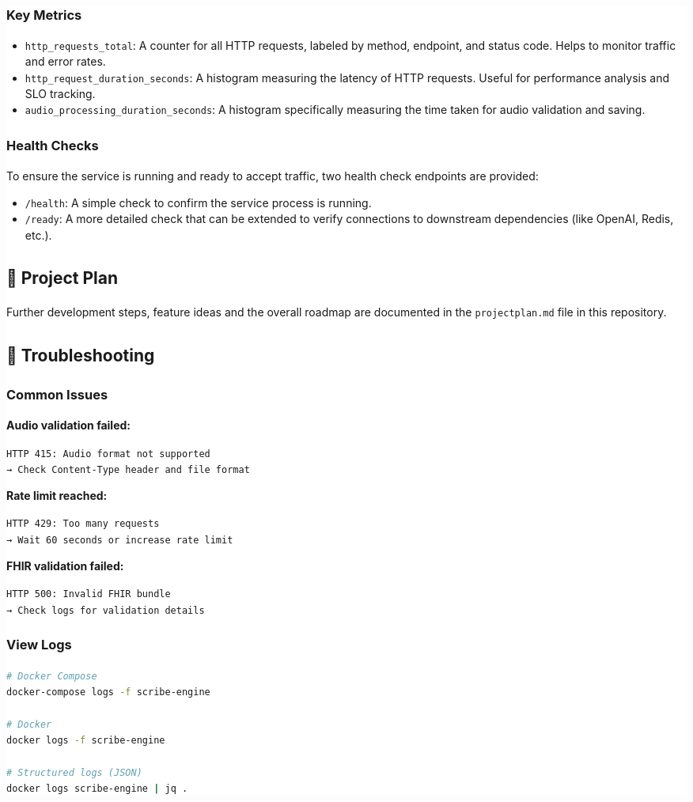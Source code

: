 ### Key Metrics

- `http_requests_total`: A counter for all HTTP requests, labeled by method, endpoint, and status code. Helps to monitor traffic and error rates.
- `http_request_duration_seconds`: A histogram measuring the latency of HTTP requests. Useful for performance analysis and SLO tracking.
- `audio_processing_duration_seconds`: A histogram specifically measuring the time taken for audio validation and saving.

### Health Checks

To ensure the service is running and ready to accept traffic, two health check endpoints are provided:
- `/health`: A simple check to confirm the service process is running.
- `/ready`: A more detailed check that can be extended to verify connections to downstream dependencies (like OpenAI, Redis, etc.).

## 📝 Project Plan

Further development steps, feature ideas and the overall roadmap are documented in the `projectplan.md` file in this repository.

## 🐛 Troubleshooting

### Common Issues

**Audio validation failed:**
```
HTTP 415: Audio format not supported
→ Check Content-Type header and file format
```

**Rate limit reached:**
```
HTTP 429: Too many requests
→ Wait 60 seconds or increase rate limit
```

**FHIR validation failed:**
```
HTTP 500: Invalid FHIR bundle
→ Check logs for validation details
```

### View Logs

```bash
# Docker Compose
docker-compose logs -f scribe-engine

# Docker
docker logs -f scribe-engine

# Structured logs (JSON)
docker logs scribe-engine | jq .
```
